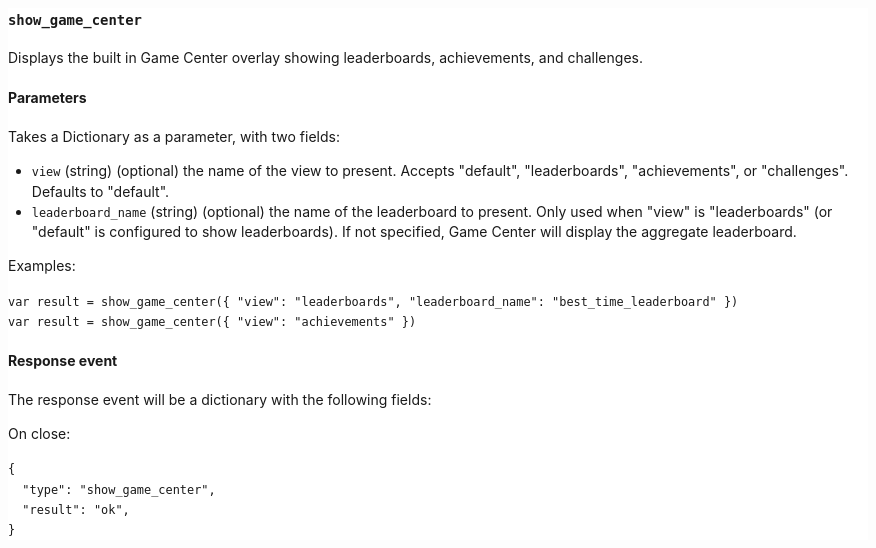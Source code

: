 ### `show_game_center`

Displays the built in Game Center overlay showing leaderboards,
achievements, and challenges.

#### Parameters

Takes a Dictionary as a parameter, with two fields:

-   `view` (string) (optional) the name of the view to present. Accepts
    "default", "leaderboards", "achievements", or "challenges". Defaults
    to "default".
-   `leaderboard_name` (string) (optional) the name of the leaderboard
    to present. Only used when "view" is "leaderboards" (or "default" is
    configured to show leaderboards). If not specified, Game Center will
    display the aggregate leaderboard.

Examples:

    var result = show_game_center({ "view": "leaderboards", "leaderboard_name": "best_time_leaderboard" })
    var result = show_game_center({ "view": "achievements" })

#### Response event

The response event will be a dictionary with the following fields:

On close:

    {
      "type": "show_game_center",
      "result": "ok",
    }
